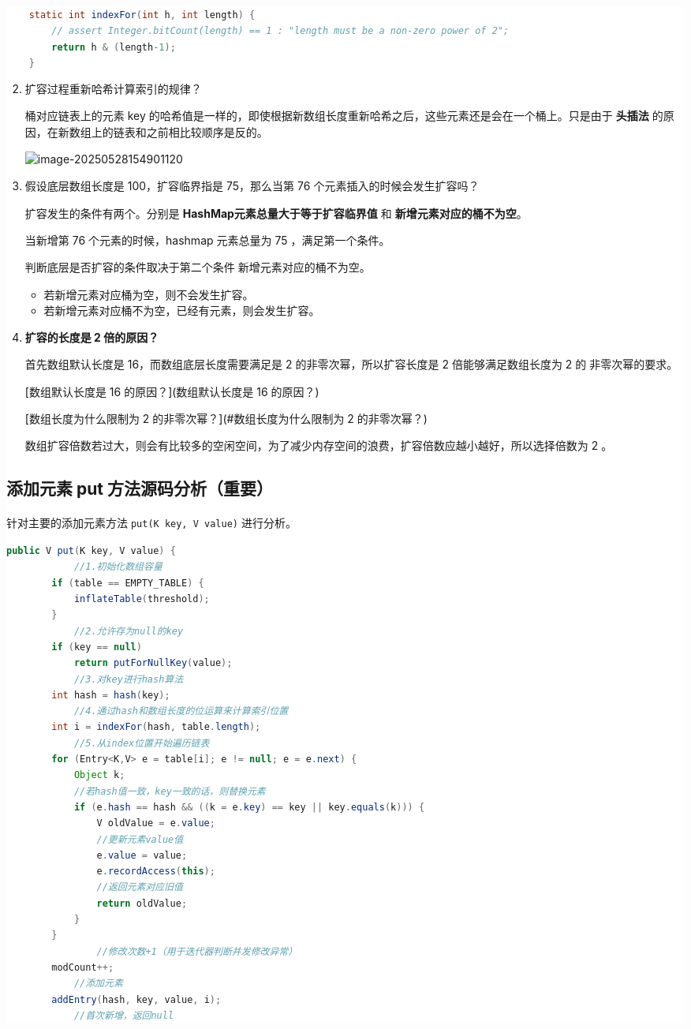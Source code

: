    ```java
       static int indexFor(int h, int length) {
           // assert Integer.bitCount(length) == 1 : "length must be a non-zero power of 2";
           return h & (length-1);
       }
   ```

2. 扩容过程重新哈希计算索引的规律？

   桶对应链表上的元素 key 的哈希值是一样的，即使根据新数组长度重新哈希之后，这些元素还是会在一个桶上。只是由于 **头插法** 的原因，在新数组上的链表和之前相比较顺序是反的。

   ![image-20250528154901120](https://s2.loli.net/2025/05/28/ygdRcsO6A5JXVYa.png)

3. 假设底层数组长度是 100，扩容临界指是 75，那么当第 76 个元素插入的时候会发生扩容吗？

   扩容发生的条件有两个。分别是 **HashMap元素总量大于等于扩容临界值** 和 **新增元素对应的桶不为空**。

   当新增第 76 个元素的时候，hashmap 元素总量为 75 ，满足第一个条件。

   判断底层是否扩容的条件取决于第二个条件 新增元素对应的桶不为空。

   - 若新增元素对应桶为空，则不会发生扩容。
   - 若新增元素对应桶不为空，已经有元素，则会发生扩容。

4. **扩容的长度是 2 倍的原因？**

   首先数组默认长度是 16，而数组底层长度需要满足是 2 的非零次幂，所以扩容长度是 2 倍能够满足数组长度为 2 的 非零次幂的要求。

   [数组默认长度是 16 的原因？](数组默认长度是 16 的原因？)

   [数组长度为什么限制为 2 的非零次幂？](#数组长度为什么限制为 2 的非零次幂？)

   数组扩容倍数若过大，则会有比较多的空闲空间，为了减少内存空间的浪费，扩容倍数应越小越好，所以选择倍数为 2 。



## 添加元素 put 方法源码分析（重要）

针对主要的添加元素方法 `put(K key, V value)` 进行分析。

```java
public V put(K key, V value) {
  			//1.初始化数组容量
        if (table == EMPTY_TABLE) {
            inflateTable(threshold);
        }
  			//2.允许存为null的key
        if (key == null)
            return putForNullKey(value);
  			//3.对key进行hash算法
        int hash = hash(key);
  			//4.通过hash和数组长度的位运算来计算索引位置
        int i = indexFor(hash, table.length);
  			//5.从index位置开始遍历链表
        for (Entry<K,V> e = table[i]; e != null; e = e.next) {
            Object k;
          	//若hash值一致，key一致的话，则替换元素
            if (e.hash == hash && ((k = e.key) == key || key.equals(k))) {
                V oldValue = e.value;
              	//更新元素value值
                e.value = value;
                e.recordAccess(this);
              	//返回元素对应旧值
                return oldValue;
            }
        }
				//修改次数+1（用于迭代器判断并发修改异常）
        modCount++;
  			//添加元素
        addEntry(hash, key, value, i);
  			//首次新增，返回null
```